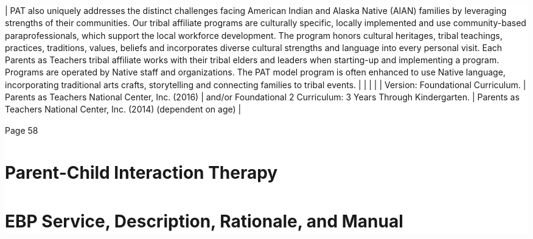 | PAT also uniquely addresses the distinct challenges facing American Indian and Alaska Native (AIAN) families by leveraging strengths of their communities. Our tribal affiliate programs are culturally specific, locally implemented and use community-based paraprofessionals, which support the local workforce development. The program honors cultural heritages, tribal teachings, practices, traditions, values, beliefs and incorporates diverse cultural strengths and language into every personal visit. Each Parents as Teachers tribal affiliate works with their tribal elders and leaders when starting-up and implementing a program. Programs are operated by Native staff and organizations. The PAT model program is often enhanced to use Native language, incorporating traditional arts crafts, storytelling and connecting families to tribal events. |                                                  |                                                                 |                                                                     |
| Version: Foundational Curriculum.                                                                                                                                                                                                                                                                                                                                                                                                                                                                                                                                                                                                                                                                                                                                                                                                                                            | Parents as Teachers National Center, Inc. (2016) | and/or Foundational 2 Curriculum: 3 Years Through Kindergarten. | Parents as Teachers National Center, Inc. (2014) (dependent on age) |

Page 58

# Parent-Child Interaction Therapy

# EBP Service, Description, Rationale, and Manual

